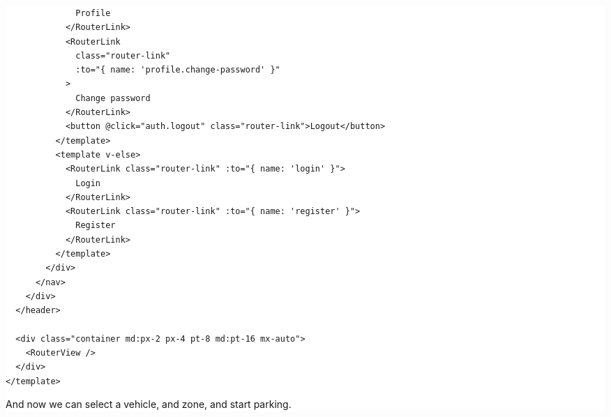 ```vue
              Profile
            </RouterLink>
            <RouterLink
              class="router-link"
              :to="{ name: 'profile.change-password' }"
            >
              Change password
            </RouterLink>
            <button @click="auth.logout" class="router-link">Logout</button>
          </template>
          <template v-else>
            <RouterLink class="router-link" :to="{ name: 'login' }">
              Login
            </RouterLink>
            <RouterLink class="router-link" :to="{ name: 'register' }">
              Register
            </RouterLink>
          </template>
        </div>
      </nav>
    </div>
  </header>

  <div class="container md:px-2 px-4 pt-8 md:pt-16 mx-auto">
    <RouterView />
  </div>
</template>
```

And now we can select a vehicle, and zone, and start parking.
